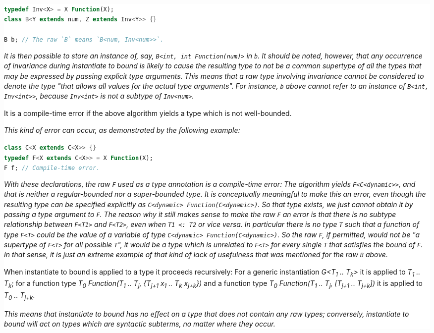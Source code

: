 ```dart
typedef Inv<X> = X Function(X);
class B<Y extends num, Z extends Inv<Y>> {}

B b; // The raw `B` means `B<num, Inv<num>>`.
```

*It is then possible to store an instance of, say,
`B<int, int Function(num)>` in `b`. It should be noted, however, that
any occurrence of invariance during instantiate to bound is likely to
cause the resulting type to not be a common supertype of all the types
that may be expressed by passing explicit type arguments. This means that
a raw type involving invariance cannot be considered to denote the type
"that allows all values for the actual type arguments". For instance,
`b` above cannot refer to an instance of `B<int, Inv<int>>`, because
`Inv<int>` is not a subtype of `Inv<num>`.*

It is a compile-time error if the above algorithm yields a type which is
not well-bounded.

*This kind of error can occur, as demonstrated by the following example:*

```dart
class C<X extends C<X>> {}
typedef F<X extends C<X>> = X Function(X);
F f; // Compile-time error.
```

*With these declarations, the raw `F` used as a type annotation is a
compile-time error: The algorithm yields `F<C<dynamic>>`, and that is
neither a regular-bounded nor a super-bounded type. It is conceptually
meaningful to make this an error, even though the resulting type can be
specified explicitly as `C<dynamic> Function(C<dynamic>)`. So that type
exists, we just cannot obtain it by passing a type argument to `F`.
The reason why it still makes sense to make the raw `F` an error is that
there is no subtype relationship between `F<T1>` and `F<T2>`, even when
`T1 <: T2` or vice versa. In particular there is no type `T` such that a
function of type `F<T>` could be the value of a variable of type
`C<dynamic> Function(C<dynamic>)`. So the raw `F`, if permitted, would
not be "a supertype of `F<T>` for all possible `T`", it would be a type
which is unrelated to `F<T>` for every single `T` that satisfies the
bound of `F`. In that sense, it is just an extreme example of that kind
of lack of usefulness that was mentioned for the raw `B` above.*

When instantiate to bound is applied to a type it proceeds recursively: For
a generic instantiation _G<T<sub>1</sub> .. T<sub>k</sub>>_ it is applied
to _T<sub>1</sub> .. T<sub>k</sub>_; for a function type
_T<sub>0</sub> Function(T<sub>1</sub> .. T<sub>j</sub>, {T<sub>j+1</sub> x<sub>1</sub> .. T<sub>k</sub> x<sub>j+k</sub>})_
and a function type
_T<sub>0</sub> Function(T<sub>1</sub> .. T<sub>j</sub>, [T<sub>j+1</sub> .. T<sub>j+k</sub>])_
it is applied to _T<sub>0</sub> .. T<sub>j+k</sub>_.

*This means that instantiate to bound has no effect on a type that does not
contain any raw types; conversely, instantiate to bound will act on types
which are syntactic subterms, no matter where they occur.*
